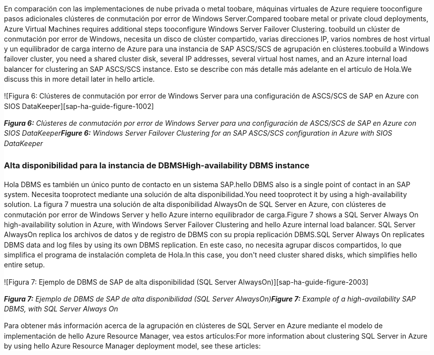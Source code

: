 <span data-ttu-id="c19cc-291">En comparación con las implementaciones de nube privada o metal toobare, máquinas virtuales de Azure requiere tooconfigure pasos adicionales clústeres de conmutación por error de Windows Server.</span><span class="sxs-lookup"><span data-stu-id="c19cc-291">Compared toobare metal or private cloud deployments, Azure Virtual Machines requires additional steps tooconfigure Windows Server Failover Clustering.</span></span> <span data-ttu-id="c19cc-292">toobuild un clúster de conmutación por error de Windows, necesita un disco de clúster compartido, varias direcciones IP, varios nombres de host virtual y un equilibrador de carga interno de Azure para una instancia de SAP ASCS/SCS de agrupación en clústeres.</span><span class="sxs-lookup"><span data-stu-id="c19cc-292">toobuild a Windows failover cluster, you need a shared cluster disk, several IP addresses, several virtual host names, and an Azure internal load balancer for clustering an SAP ASCS/SCS instance.</span></span> <span data-ttu-id="c19cc-293">Esto se describe con más detalle más adelante en el artículo de Hola.</span><span class="sxs-lookup"><span data-stu-id="c19cc-293">We discuss this in more detail later in hello article.</span></span>

![Figura 6: Clústeres de conmutación por error de Windows Server para una configuración de ASCS/SCS de SAP en Azure con SIOS DataKeeper][sap-ha-guide-figure-1002]

<span data-ttu-id="c19cc-295">_**Figura 6:** Clústeres de conmutación por error de Windows Server para una configuración de ASCS/SCS de SAP en Azure con SIOS DataKeeper_</span><span class="sxs-lookup"><span data-stu-id="c19cc-295">_**Figure 6:** Windows Server Failover Clustering for an SAP ASCS/SCS configuration in Azure with SIOS DataKeeper_</span></span>

### <span data-ttu-id="c19cc-296"><a name="ddd878a0-9c2f-4b8e-8968-26ce60be1027"></a>Alta disponibilidad para la instancia de DBMS</span><span class="sxs-lookup"><span data-stu-id="c19cc-296"><a name="ddd878a0-9c2f-4b8e-8968-26ce60be1027"></a>High-availability DBMS instance</span></span>
<span data-ttu-id="c19cc-297">Hola DBMS es también un único punto de contacto en un sistema SAP.</span><span class="sxs-lookup"><span data-stu-id="c19cc-297">hello DBMS also is a single point of contact in an SAP system.</span></span> <span data-ttu-id="c19cc-298">Necesita tooprotect mediante una solución de alta disponibilidad.</span><span class="sxs-lookup"><span data-stu-id="c19cc-298">You need tooprotect it by using a high-availability solution.</span></span> <span data-ttu-id="c19cc-299">La figura 7 muestra una solución de alta disponibilidad AlwaysOn de SQL Server en Azure, con clústeres de conmutación por error de Windows Server y hello Azure interno equilibrador de carga.</span><span class="sxs-lookup"><span data-stu-id="c19cc-299">Figure 7 shows a SQL Server Always On high-availability solution in Azure, with Windows Server Failover Clustering and hello Azure internal load balancer.</span></span> <span data-ttu-id="c19cc-300">SQL Server AlwaysOn replica los archivos de datos y de registro de DBMS con su propia replicación DBMS.</span><span class="sxs-lookup"><span data-stu-id="c19cc-300">SQL Server Always On replicates DBMS data and log files by using its own DBMS replication.</span></span> <span data-ttu-id="c19cc-301">En este caso, no necesita agrupar discos compartidos, lo que simplifica el programa de instalación completa de Hola.</span><span class="sxs-lookup"><span data-stu-id="c19cc-301">In this case, you don't need cluster shared disks, which simplifies hello entire setup.</span></span>

![Figura 7: Ejemplo de DBMS de SAP de alta disponibilidad (SQL Server AlwaysOn)][sap-ha-guide-figure-2003]

<span data-ttu-id="c19cc-303">_**Figura 7:** Ejemplo de DBMS de SAP de alta disponibilidad (SQL Server AlwaysOn)_</span><span class="sxs-lookup"><span data-stu-id="c19cc-303">_**Figure 7:** Example of a high-availability SAP DBMS, with SQL Server Always On_</span></span>

<span data-ttu-id="c19cc-304">Para obtener más información acerca de la agrupación en clústeres de SQL Server en Azure mediante el modelo de implementación de hello Azure Resource Manager, vea estos artículos:</span><span class="sxs-lookup"><span data-stu-id="c19cc-304">For more information about clustering SQL Server in Azure by using hello Azure Resource Manager deployment model, see these articles:</span></span>
